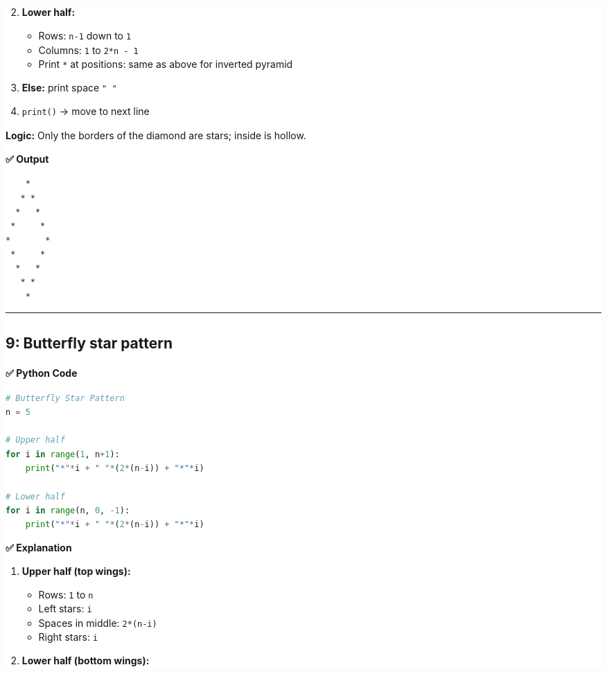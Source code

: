 2. **Lower half:**

   * Rows: `n-1` down to `1`
   * Columns: `1` to `2*n - 1`
   * Print `*` at positions: same as above for inverted pyramid

3. **Else:** print space `" "`

4. `print()` → move to next line

**Logic:** Only the borders of the diamond are stars; inside is hollow.



**✅ Output**

```
    *    
   * *   
  *   *  
 *     * 
*       *
 *     * 
  *   *  
   * *   
    *    
```

---

## 9: Butterfly star pattern

**✅ Python Code**

```python
# Butterfly Star Pattern
n = 5

# Upper half
for i in range(1, n+1):
    print("*"*i + " "*(2*(n-i)) + "*"*i)

# Lower half
for i in range(n, 0, -1):
    print("*"*i + " "*(2*(n-i)) + "*"*i)
```



**✅ Explanation**

1. **Upper half (top wings):**

   * Rows: `1` to `n`
   * Left stars: `i`
   * Spaces in middle: `2*(n-i)`
   * Right stars: `i`

2. **Lower half (bottom wings):**
